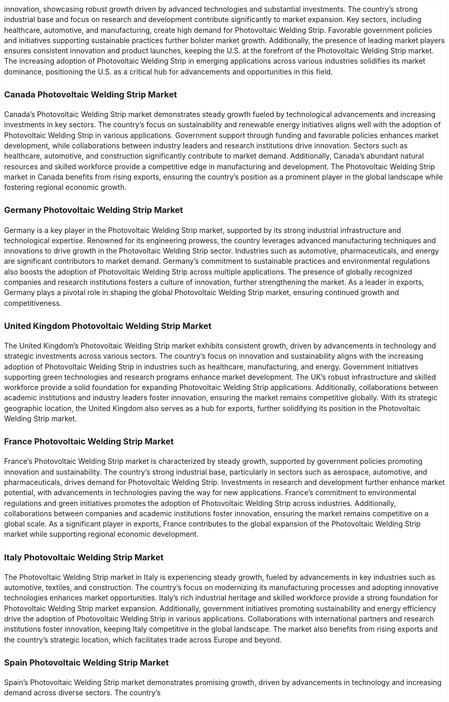 innovation, showcasing robust growth driven by advanced technologies and substantial investments. The country&rsquo;s strong industrial base and focus on research and development contribute significantly to market expansion. Key sectors, including healthcare, automotive, and manufacturing, create high demand for Photovoltaic Welding Strip. Favorable government policies and initiatives supporting sustainable practices further bolster market growth. Additionally, the presence of leading market players ensures consistent innovation and product launches, keeping the U.S. at the forefront of the Photovoltaic Welding Strip market. The increasing adoption of Photovoltaic Welding Strip in emerging applications across various industries solidifies its market dominance, positioning the U.S. as a critical hub for advancements and opportunities in this field.</p><h3>Canada Photovoltaic Welding Strip Market</h3><p>Canada&rsquo;s Photovoltaic Welding Strip market demonstrates steady growth fueled by technological advancements and increasing investments in key sectors. The country&rsquo;s focus on sustainability and renewable energy initiatives aligns well with the adoption of Photovoltaic Welding Strip in various applications. Government support through funding and favorable policies enhances market development, while collaborations between industry leaders and research institutions drive innovation. Sectors such as healthcare, automotive, and construction significantly contribute to market demand. Additionally, Canada&rsquo;s abundant natural resources and skilled workforce provide a competitive edge in manufacturing and development. The Photovoltaic Welding Strip market in Canada benefits from rising exports, ensuring the country&rsquo;s position as a prominent player in the global landscape while fostering regional economic growth.</p><h3>Germany Photovoltaic Welding Strip Market</h3><p>Germany is a key player in the Photovoltaic Welding Strip market, supported by its strong industrial infrastructure and technological expertise. Renowned for its engineering prowess, the country leverages advanced manufacturing techniques and innovations to drive growth in the Photovoltaic Welding Strip sector. Industries such as automotive, pharmaceuticals, and energy are significant contributors to market demand. Germany&rsquo;s commitment to sustainable practices and environmental regulations also boosts the adoption of Photovoltaic Welding Strip across multiple applications. The presence of globally recognized companies and research institutions fosters a culture of innovation, further strengthening the market. As a leader in exports, Germany plays a pivotal role in shaping the global Photovoltaic Welding Strip market, ensuring continued growth and competitiveness.</p><h3>United Kingdom Photovoltaic Welding Strip Market</h3><p>The United Kingdom&rsquo;s Photovoltaic Welding Strip market exhibits consistent growth, driven by advancements in technology and strategic investments across various sectors. The country&rsquo;s focus on innovation and sustainability aligns with the increasing adoption of Photovoltaic Welding Strip in industries such as healthcare, manufacturing, and energy. Government initiatives supporting green technologies and research programs enhance market development. The UK&rsquo;s robust infrastructure and skilled workforce provide a solid foundation for expanding Photovoltaic Welding Strip applications. Additionally, collaborations between academic institutions and industry leaders foster innovation, ensuring the market remains competitive globally. With its strategic geographic location, the United Kingdom also serves as a hub for exports, further solidifying its position in the Photovoltaic Welding Strip market.</p><h3>France Photovoltaic Welding Strip Market</h3><p>France&rsquo;s Photovoltaic Welding Strip market is characterized by steady growth, supported by government policies promoting innovation and sustainability. The country&rsquo;s strong industrial base, particularly in sectors such as aerospace, automotive, and pharmaceuticals, drives demand for Photovoltaic Welding Strip. Investments in research and development further enhance market potential, with advancements in technologies paving the way for new applications. France&rsquo;s commitment to environmental regulations and green initiatives promotes the adoption of Photovoltaic Welding Strip across industries. Additionally, collaborations between companies and academic institutions foster innovation, ensuring the market remains competitive on a global scale. As a significant player in exports, France contributes to the global expansion of the Photovoltaic Welding Strip market while supporting regional economic development.</p><h3>Italy Photovoltaic Welding Strip Market</h3><p>The Photovoltaic Welding Strip market in Italy is experiencing steady growth, fueled by advancements in key industries such as automotive, textiles, and construction. The country&rsquo;s focus on modernizing its manufacturing processes and adopting innovative technologies enhances market opportunities. Italy&rsquo;s rich industrial heritage and skilled workforce provide a strong foundation for Photovoltaic Welding Strip market expansion. Additionally, government initiatives promoting sustainability and energy efficiency drive the adoption of Photovoltaic Welding Strip in various applications. Collaborations with international partners and research institutions foster innovation, keeping Italy competitive in the global landscape. The market also benefits from rising exports and the country&rsquo;s strategic location, which facilitates trade across Europe and beyond.</p><h3>Spain Photovoltaic Welding Strip Market</h3><p>Spain&rsquo;s Photovoltaic Welding Strip market demonstrates promising growth, driven by advancements in technology and increasing demand across diverse sectors. The country&rsquo;s